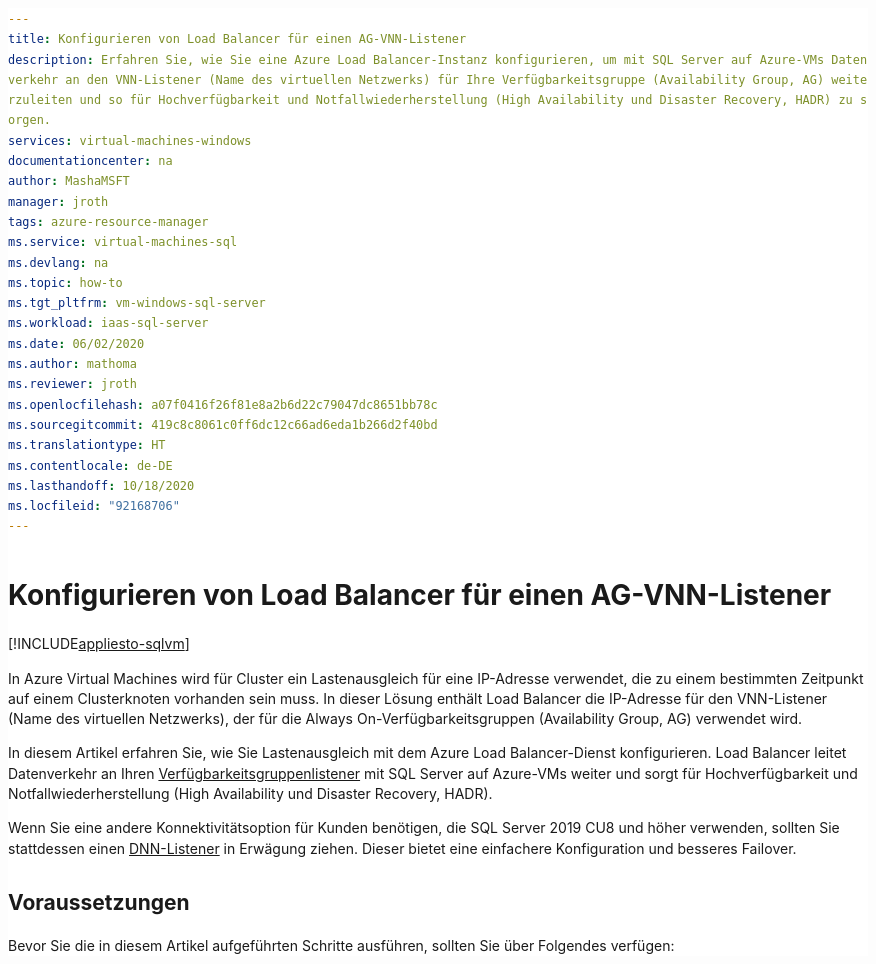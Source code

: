 ```yaml
---
title: Konfigurieren von Load Balancer für einen AG-VNN-Listener
description: Erfahren Sie, wie Sie eine Azure Load Balancer-Instanz konfigurieren, um mit SQL Server auf Azure-VMs Datenverkehr an den VNN-Listener (Name des virtuellen Netzwerks) für Ihre Verfügbarkeitsgruppe (Availability Group, AG) weiterzuleiten und so für Hochverfügbarkeit und Notfallwiederherstellung (High Availability und Disaster Recovery, HADR) zu sorgen.
services: virtual-machines-windows
documentationcenter: na
author: MashaMSFT
manager: jroth
tags: azure-resource-manager
ms.service: virtual-machines-sql
ms.devlang: na
ms.topic: how-to
ms.tgt_pltfrm: vm-windows-sql-server
ms.workload: iaas-sql-server
ms.date: 06/02/2020
ms.author: mathoma
ms.reviewer: jroth
ms.openlocfilehash: a07f0416f26f81e8a2b6d22c79047dc8651bb78c
ms.sourcegitcommit: 419c8c8061c0ff6dc12c66ad6eda1b266d2f40bd
ms.translationtype: HT
ms.contentlocale: de-DE
ms.lasthandoff: 10/18/2020
ms.locfileid: "92168706"
---
```

# <a name="configure-load-balancer-for-ag-vnn-listener"></a>Konfigurieren von Load Balancer für einen AG-VNN-Listener
[!INCLUDE[appliesto-sqlvm](../../includes/appliesto-sqlvm.md)]

In Azure Virtual Machines wird für Cluster ein Lastenausgleich für eine IP-Adresse verwendet, die zu einem bestimmten Zeitpunkt auf einem Clusterknoten vorhanden sein muss. In dieser Lösung enthält Load Balancer die IP-Adresse für den VNN-Listener (Name des virtuellen Netzwerks), der für die Always On-Verfügbarkeitsgruppen (Availability Group, AG) verwendet wird. 

In diesem Artikel erfahren Sie, wie Sie Lastenausgleich mit dem Azure Load Balancer-Dienst konfigurieren. Load Balancer leitet Datenverkehr an Ihren [Verfügbarkeitsgruppenlistener](availability-group-overview.md) mit SQL Server auf Azure-VMs weiter und sorgt für Hochverfügbarkeit und Notfallwiederherstellung (High Availability und Disaster Recovery, HADR). 

Wenn Sie eine andere Konnektivitätsoption für Kunden benötigen, die SQL Server 2019 CU8 und höher verwenden, sollten Sie stattdessen einen [DNN-Listener](availability-group-vnn-azure-load-balancer-configure.md) in Erwägung ziehen. Dieser bietet eine einfachere Konfiguration und besseres Failover.  



## <a name="prerequisites"></a>Voraussetzungen

Bevor Sie die in diesem Artikel aufgeführten Schritte ausführen, sollten Sie über Folgendes verfügen:
